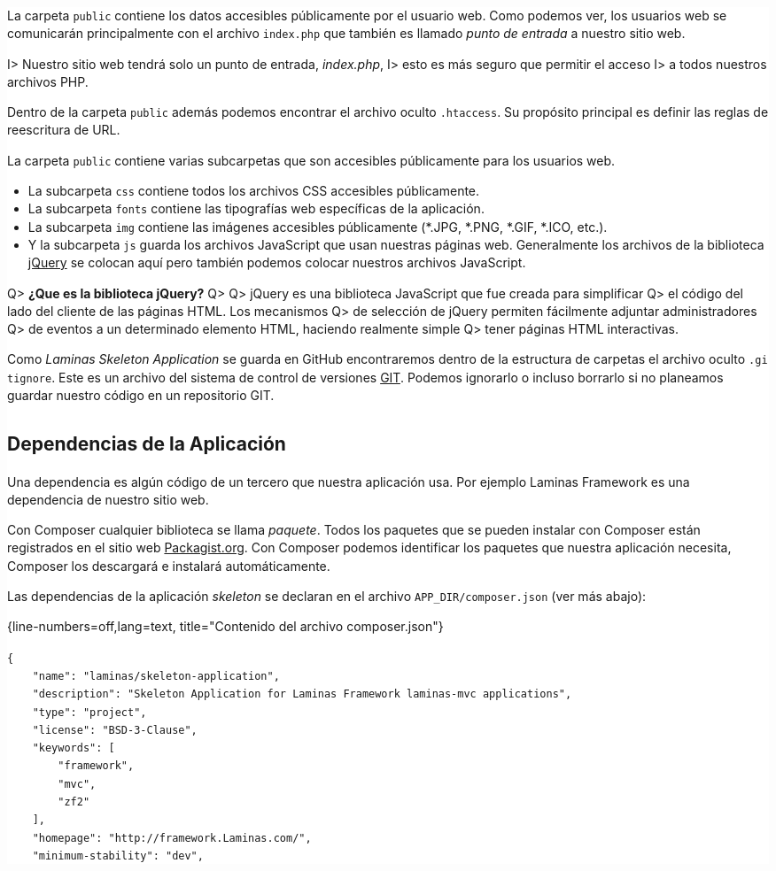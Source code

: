 La carpeta `public` contiene los datos accesibles públicamente por el
usuario web. Como podemos ver, los usuarios web se
comunicarán principalmente con el archivo `index.php` que también es
llamado *punto de entrada* a nuestro sitio web.

I> Nuestro sitio web tendrá solo un punto de entrada, *index.php*,
I> esto es más seguro que permitir el acceso
I> a todos nuestros archivos PHP.

Dentro de la carpeta `public` además podemos encontrar el archivo
oculto `.htaccess`. Su propósito principal es definir las reglas de
reescritura de URL.

La carpeta `public` contiene varias subcarpetas que son accesibles
públicamente para los usuarios web.

* La subcarpeta `css` contiene todos los archivos CSS accesibles públicamente.
* La subcarpeta `fonts` contiene las tipografías web específicas de la
  aplicación.
* La subcarpeta `img` contiene las imágenes accesibles públicamente
  (*.JPG, *.PNG, *.GIF, *.ICO, etc.).
* Y la subcarpeta `js` guarda los archivos JavaScript que usan nuestras
  páginas web. Generalmente los archivos de la biblioteca
  [jQuery](http://jquery.com/) se colocan aquí pero también podemos
  colocar nuestros archivos JavaScript.

Q> **¿Que es la biblioteca jQuery?**
Q>
Q> jQuery es una biblioteca JavaScript que fue creada para simplificar
Q> el código del lado del cliente de las páginas HTML. Los mecanismos
Q> de selección de jQuery permiten fácilmente adjuntar administradores
Q> de eventos a un determinado elemento HTML, haciendo realmente simple
Q> tener páginas HTML interactivas.

Como *Laminas Skeleton Application* se guarda en GitHub encontraremos
dentro de la estructura de carpetas el archivo oculto `.gitignore`.
Este es un archivo del sistema de control de versiones [GIT](http://git-scm.com/).
Podemos ignorarlo o incluso borrarlo si no planeamos guardar nuestro
código en un repositorio GIT.

## Dependencias de la Aplicación

Una dependencia es algún código de un tercero que nuestra aplicación usa. Por
ejemplo Laminas Framework es una dependencia de nuestro sitio web.

Con Composer cualquier biblioteca se llama *paquete*. Todos los paquetes que se
pueden instalar con Composer están registrados en el sitio web [Packagist.org](https://packagist.org/).
Con Composer podemos identificar los paquetes que nuestra aplicación necesita,
Composer los descargará e instalará automáticamente.

Las dependencias de la aplicación *skeleton* se declaran en el archivo
`APP_DIR/composer.json` (ver más abajo):

{line-numbers=off,lang=text, title="Contenido del archivo composer.json"}
~~~
{
    "name": "laminas/skeleton-application",
    "description": "Skeleton Application for Laminas Framework laminas-mvc applications",
    "type": "project",
    "license": "BSD-3-Clause",
    "keywords": [
        "framework",
        "mvc",
        "zf2"
    ],
    "homepage": "http://framework.Laminas.com/",
    "minimum-stability": "dev",
~~~